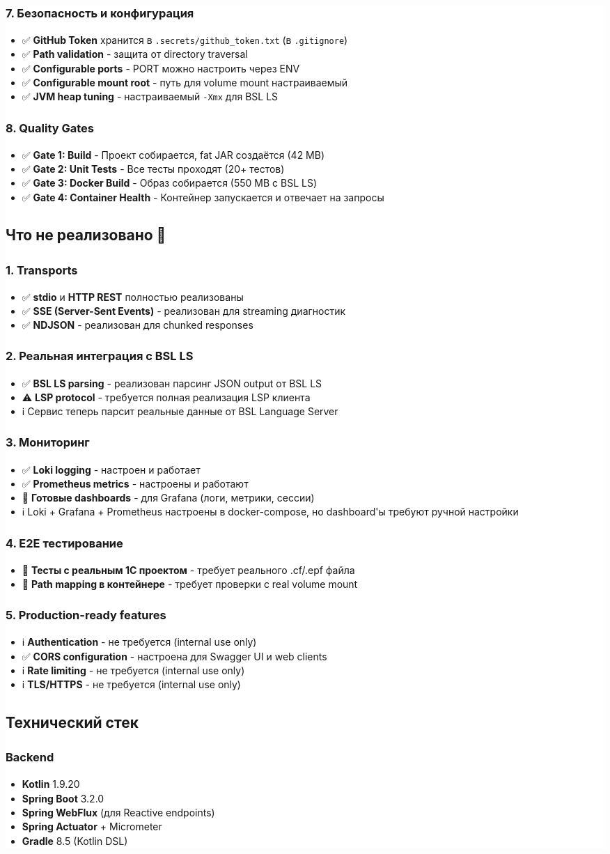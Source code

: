### 7. Безопасность и конфигурация
- ✅ **GitHub Token** хранится в `.secrets/github_token.txt` (в `.gitignore`)
- ✅ **Path validation** - защита от directory traversal
- ✅ **Configurable ports** - PORT можно настроить через ENV
- ✅ **Configurable mount root** - путь для volume mount настраиваемый
- ✅ **JVM heap tuning** - настраиваемый `-Xmx` для BSL LS

### 8. Quality Gates
- ✅ **Gate 1: Build** - Проект собирается, fat JAR создаётся (42 MB)
- ✅ **Gate 2: Unit Tests** - Все тесты проходят (20+ тестов)
- ✅ **Gate 3: Docker Build** - Образ собирается (550 MB с BSL LS)
- ✅ **Gate 4: Container Health** - Контейнер запускается и отвечает на запросы

## Что не реализовано 🚧

### 1. Transports
- ✅ **stdio** и **HTTP REST** полностью реализованы
- ✅ **SSE (Server-Sent Events)** - реализован для streaming диагностик
- ✅ **NDJSON** - реализован для chunked responses

### 2. Реальная интеграция с BSL LS
- ✅ **BSL LS parsing** - реализован парсинг JSON output от BSL LS
- ⚠️ **LSP protocol** - требуется полная реализация LSP клиента
- ℹ️ Сервис теперь парсит реальные данные от BSL Language Server

### 3. Мониторинг
- ✅ **Loki logging** - настроен и работает
- ✅ **Prometheus metrics** - настроены и работают
- 🚧 **Готовые dashboards** - для Grafana (логи, метрики, сессии)
- ℹ️ Loki + Grafana + Prometheus настроены в docker-compose, но dashboard'ы требуют ручной настройки

### 4. E2E тестирование
- 🚧 **Тесты с реальным 1C проектом** - требует реального .cf/.epf файла
- 🚧 **Path mapping в контейнере** - требует проверки с real volume mount

### 5. Production-ready features
- ℹ️ **Authentication** - не требуется (internal use only)
- ✅ **CORS configuration** - настроена для Swagger UI и web clients
- ℹ️ **Rate limiting** - не требуется (internal use only)
- ℹ️ **TLS/HTTPS** - не требуется (internal use only)

## Технический стек

### Backend
- **Kotlin** 1.9.20
- **Spring Boot** 3.2.0
- **Spring WebFlux** (для Reactive endpoints)
- **Spring Actuator** + Micrometer
- **Gradle** 8.5 (Kotlin DSL)
